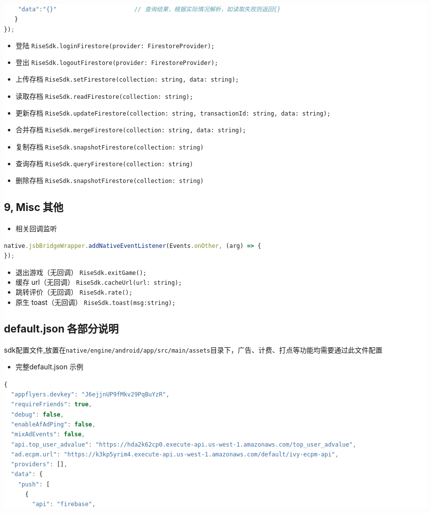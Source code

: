 ```js
    "data":"{}"                      // 查询结果，根据实际情况解析，如读取失败则返回{}
   }
});
```
* 登陆
`RiseSdk.loginFirestore(provider: FirestoreProvider);`
* 登出
`RiseSdk.logoutFirestore(provider: FirestoreProvider);`
* 上传存档
`RiseSdk.setFirestore(collection: string, data: string);`

* 读取存档
`RiseSdk.readFirestore(collection: string);`

* 更新存档
`RiseSdk.updateFirestore(collection: string, transactionId: string, data: string);`

* 合并存档
`RiseSdk.mergeFirestore(collection: string, data: string);`

* 复制存档
`RiseSdk.snapshotFirestore(collection: string)`

* 查询存档
`RiseSdk.queryFirestore(collection: string)`

* 删除存档
`RiseSdk.snapshotFirestore(collection: string)`



## 9, Misc 其他
* 相关回调监听

```js
native.jsbBridgeWrapper.addNativeEventListener(Events.onOther, (arg) => {
});
```

* 退出游戏（无回调）
`RiseSdk.exitGame();`
* 缓存 url（无回调）
`RiseSdk.cacheUrl(url: string);`
* 跳转评价（无回调）
`RiseSdk.rate();`
* 原生 toast（无回调）
`RiseSdk.toast(msg:string);`


## default.json 各部分说明
sdk配置文件,放置在`native/engine/android/app/src/main/assets`目录下，广告、计费、打点等功能均需要通过此文件配置
* 完整default.json 示例

```js
{
  "appflyers.devkey": "J6ejjnUP9fMkv29PqBuYzR",
  "requireFriends": true,
  "debug": false,
  "enableAfAdPing": false,
  "mixAdEvents": false,
  "api.top_user_advalue": "https://hda2k62cp0.execute-api.us-west-1.amazonaws.com/top_user_advalue",
  "ad.ecpm.url": "https://k3kp5yrim4.execute-api.us-west-1.amazonaws.com/default/ivy-ecpm-api",
  "providers": [],
  "data": {
    "push": [
      {
        "api": "firebase",
```
